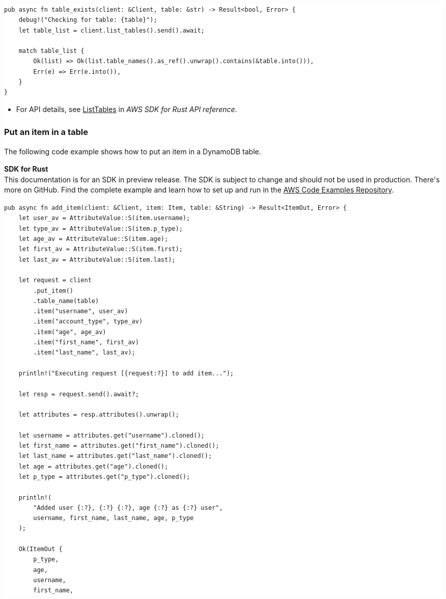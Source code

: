 ```
pub async fn table_exists(client: &Client, table: &str) -> Result<bool, Error> {
    debug!("Checking for table: {table}");
    let table_list = client.list_tables().send().await;

    match table_list {
        Ok(list) => Ok(list.table_names().as_ref().unwrap().contains(&table.into())),
        Err(e) => Err(e.into()),
    }
}
```
+  For API details, see [ListTables](https://docs.rs/releases/search?query=aws-sdk) in *AWS SDK for Rust API reference*\. 

### Put an item in a table<a name="dynamodb_PutItem_rust_topic"></a>

The following code example shows how to put an item in a DynamoDB table\.

**SDK for Rust**  
This documentation is for an SDK in preview release\. The SDK is subject to change and should not be used in production\.
 There's more on GitHub\. Find the complete example and learn how to set up and run in the [AWS Code Examples Repository](https://github.com/awsdocs/aws-doc-sdk-examples/tree/main/rust_dev_preview/dynamodb#code-examples)\. 
  

```
pub async fn add_item(client: &Client, item: Item, table: &String) -> Result<ItemOut, Error> {
    let user_av = AttributeValue::S(item.username);
    let type_av = AttributeValue::S(item.p_type);
    let age_av = AttributeValue::S(item.age);
    let first_av = AttributeValue::S(item.first);
    let last_av = AttributeValue::S(item.last);

    let request = client
        .put_item()
        .table_name(table)
        .item("username", user_av)
        .item("account_type", type_av)
        .item("age", age_av)
        .item("first_name", first_av)
        .item("last_name", last_av);

    println!("Executing request [{request:?}] to add item...");

    let resp = request.send().await?;

    let attributes = resp.attributes().unwrap();

    let username = attributes.get("username").cloned();
    let first_name = attributes.get("first_name").cloned();
    let last_name = attributes.get("last_name").cloned();
    let age = attributes.get("age").cloned();
    let p_type = attributes.get("p_type").cloned();

    println!(
        "Added user {:?}, {:?} {:?}, age {:?} as {:?} user",
        username, first_name, last_name, age, p_type
    );

    Ok(ItemOut {
        p_type,
        age,
        username,
        first_name,
```